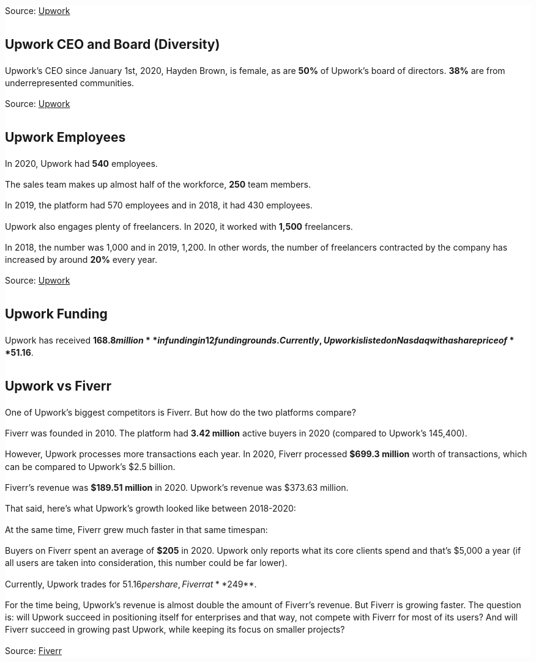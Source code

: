 Source: [Upwork](https://www.upwork.com/documents/2020-annual-impact-report)

## **Upwork CEO and Board (Diversity)**

Upwork’s CEO since January 1st, 2020, Hayden Brown, is female, as are **50%** of Upwork’s board of directors. **38%** are from underrepresented communities.

Source: [Upwork](https://www.upwork.com/documents/2020-annual-impact-report)

## **Upwork Employees**

In 2020, Upwork had **540** employees.

The sales team makes up almost half of the workforce, **250** team members.

In 2019, the platform had 570 employees and in 2018, it had 430 employees.

Upwork also engages plenty of freelancers. In 2020, it worked with **1,500** freelancers.

In 2018, the number was 1,000 and in 2019, 1,200. In other words, the number of freelancers contracted by the company has increased by around **20%** every year.

Source: [Upwork](https://investors.upwork.com/static-files/3e32780b-95da-429b-9f36-22b5e508d6f7)

## **Upwork Funding**

Upwork has received **$168.8 million** in funding in 12 funding rounds. Currently, Upwork is listed on Nasdaq with a share price of **$51.16**.

## **Upwork vs Fiverr**

One of Upwork’s biggest competitors is Fiverr. But how do the two platforms compare?

Fiverr was founded in 2010. The platform had **3.42 million** active buyers in 2020 (compared to Upwork’s 145,400).

However, Upwork processes more transactions each year. In 2020, Fiverr processed **$699.3 million** worth of transactions, which can be compared to Upwork’s $2.5 billion.

Fiverr’s revenue was **$189.51 million** in 2020. Upwork’s revenue was $373.63 million.

That said, here’s what Upwork’s growth looked like between 2018-2020:

At the same time, Fiverr grew much faster in that same timespan:

Buyers on Fiverr spent an average of **$205** in 2020. Upwork only reports what its core clients spend and that’s $5,000 a year (if all users are taken into consideration, this number could be far lower).

Currently, Upwork trades for $51.16 per share, Fiverr at **$249**.

For the time being, Upwork’s revenue is almost double the amount of Fiverr’s revenue. But Fiverr is growing faster. The question is: will Upwork succeed in positioning itself for enterprises and that way, not compete with Fiverr for most of its users? And will Fiverr succeed in growing past Upwork, while keeping its focus on smaller projects?

Source: [Fiverr](https://investors.fiverr.com/financials/sec-filings/default.aspx)
